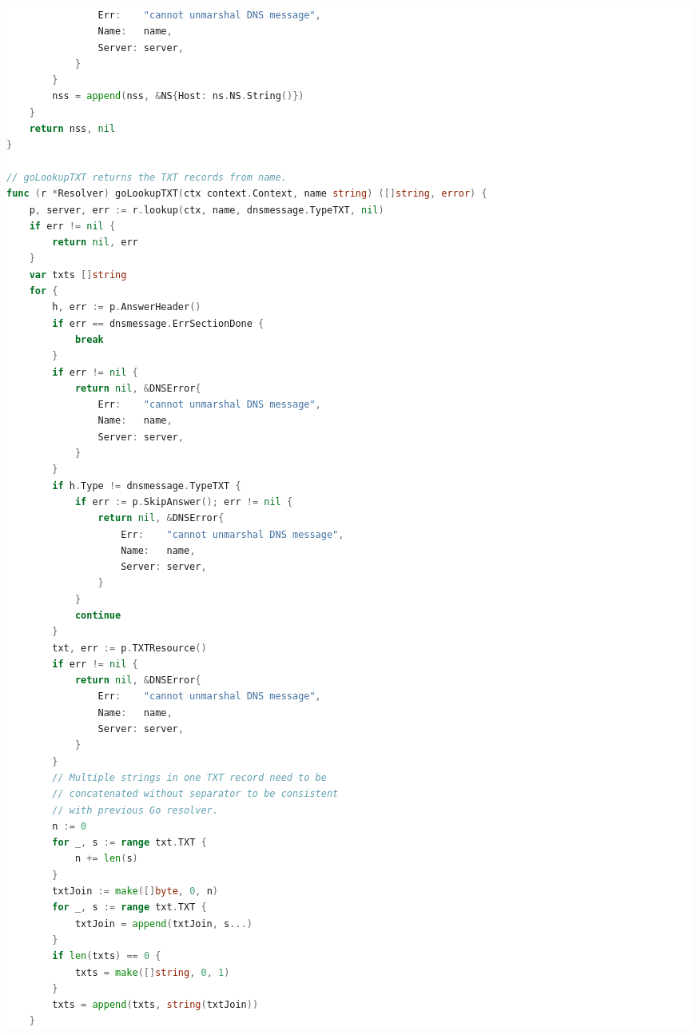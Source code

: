 ```go
				Err:    "cannot unmarshal DNS message",
				Name:   name,
				Server: server,
			}
		}
		nss = append(nss, &NS{Host: ns.NS.String()})
	}
	return nss, nil
}

// goLookupTXT returns the TXT records from name.
func (r *Resolver) goLookupTXT(ctx context.Context, name string) ([]string, error) {
	p, server, err := r.lookup(ctx, name, dnsmessage.TypeTXT, nil)
	if err != nil {
		return nil, err
	}
	var txts []string
	for {
		h, err := p.AnswerHeader()
		if err == dnsmessage.ErrSectionDone {
			break
		}
		if err != nil {
			return nil, &DNSError{
				Err:    "cannot unmarshal DNS message",
				Name:   name,
				Server: server,
			}
		}
		if h.Type != dnsmessage.TypeTXT {
			if err := p.SkipAnswer(); err != nil {
				return nil, &DNSError{
					Err:    "cannot unmarshal DNS message",
					Name:   name,
					Server: server,
				}
			}
			continue
		}
		txt, err := p.TXTResource()
		if err != nil {
			return nil, &DNSError{
				Err:    "cannot unmarshal DNS message",
				Name:   name,
				Server: server,
			}
		}
		// Multiple strings in one TXT record need to be
		// concatenated without separator to be consistent
		// with previous Go resolver.
		n := 0
		for _, s := range txt.TXT {
			n += len(s)
		}
		txtJoin := make([]byte, 0, n)
		for _, s := range txt.TXT {
			txtJoin = append(txtJoin, s...)
		}
		if len(txts) == 0 {
			txts = make([]string, 0, 1)
		}
		txts = append(txts, string(txtJoin))
	}
```